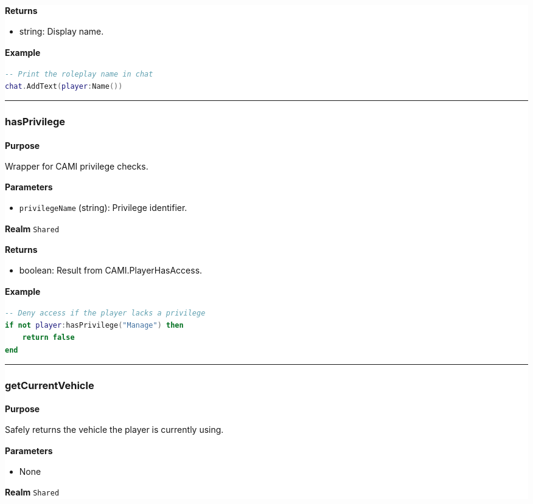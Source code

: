 
**Returns**


* string: Display name.


**Example**


```lua
-- Print the roleplay name in chat
chat.AddText(player:Name())
```

---

### hasPrivilege

**Purpose**

Wrapper for CAMI privilege checks.

**Parameters**


* `privilegeName` (string): Privilege identifier.


**Realm**
`Shared`


**Returns**


* boolean: Result from CAMI.PlayerHasAccess.


**Example**


```lua
-- Deny access if the player lacks a privilege
if not player:hasPrivilege("Manage") then
    return false
end
```

---

### getCurrentVehicle

**Purpose**

Safely returns the vehicle the player is currently using.

**Parameters**


* None


**Realm**
`Shared`
